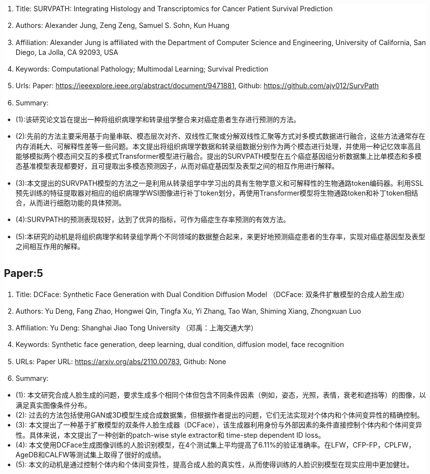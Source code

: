 


1. Title: SURVPATH: Integrating Histology and Transcriptomics for Cancer Patient Survival Prediction 

2. Authors: Alexander Jung, Zeng Zeng, Samuel S. Sohn, Kun Huang 

3. Affiliation: Alexander Jung is affiliated with the Department of Computer Science and Engineering, University of California, San Diego, La Jolla, CA 92093, USA 

4. Keywords: Computational Pathology; Multimodal Learning; Survival Prediction 

5. Urls: Paper: https://ieeexplore.ieee.org/abstract/document/9471881, Github: https://github.com/ajv012/SurvPath 

6. Summary: 

- (1):该研究论文旨在提出一种将组织病理学和转录组学整合来对癌症患者生存进行预测的方法。 

- (2):先前的方法主要采用基于向量串联、模态层次对齐、双线性汇聚或分解双线性汇聚等方式对多模式数据进行融合，这些方法通常存在内存消耗大、可解释性差等一些问题。本文提出将组织病理学数据和转录组数据分别作为两个模态进行处理，并使用一种记忆效率高且能够模拟两个模态间交互的多模式Transformer模型进行融合。提出的SURVPATH模型在五个癌症基因组分析数据集上比单模态和多模态基准模型表现都要好，且可提取出多模态预测因子，从而对癌症基因型及表型之间的相互作用进行解释。

- (3):本文提出的SURVPATH模型的方法之一是利用从转录组学中学习出的具有生物学意义和可解释性的生物通路token编码器。利用SSL预先训练的特征提取器对相应的组织病理学WSI图像进行补丁token划分，再使用Transformer模型将生物通路token和补丁token相结合，从而进行细胞功能的具体预测。

- (4):SURVPATH的预测表现较好，达到了优异的指标，可作为癌症生存率预测的有效方法。

- (5):本研究的动机是将组织病理学和转录组学两个不同领域的数据整合起来，来更好地预测癌症患者的生存率，实现对癌症基因型及表型之间相互作用的解释。




 ## Paper:5




1. Title: DCFace: Synthetic Face Generation with Dual Condition Diffusion Model （DCFace: 双条件扩散模型的合成人脸生成）

2. Authors: Yu Deng, Fang Zhao, Hongwei Qin, Tingfa Xu, Yi Zhang, Tao Wan, Shiming Xiang, Zhongxuan Luo 

3. Affiliation: Yu Deng: Shanghai Jiao Tong University （邓禹：上海交通大学）

4. Keywords: Synthetic face generation, deep learning, dual condition, diffusion model, face recognition

5. URLs: Paper URL: https://arxiv.org/abs/2110.00783, Github: None

6. Summary:

- (1): 本文研究合成人脸生成的问题，要求生成多个相同个体但包含不同条件因素（例如，姿态，光照，表情，衰老和遮挡等）的图像，以满足真实图像条件分布。
- (2): 过去的方法包括使用GAN或3D模型生成合成数据集，但根据作者提出的问题，它们无法实现对个体内和个体间变异性的精确控制。
- (3): 本文提出了一种基于扩散模型的双条件人脸生成器（DCFace），该生成器利用身份与外部因素的条件直接控制个体内和个体间变异性。具体来说，本文提出了一种创新的patch-wise style extractor和 time-step dependent ID loss。
- (4): 本文使用DCFace生成图像训练的人脸识别模型，在4个测试集上平均提高了6.11%的验证准确率。在LFW，CFP-FP，CPLFW，AgeDB和CALFW等测试集上取得了很好的成绩。
- (5): 本文的动机是通过控制个体内和个体间变异性，提高合成人脸的真实性，从而使得训练的人脸识别模型在现实应用中更加健壮。


